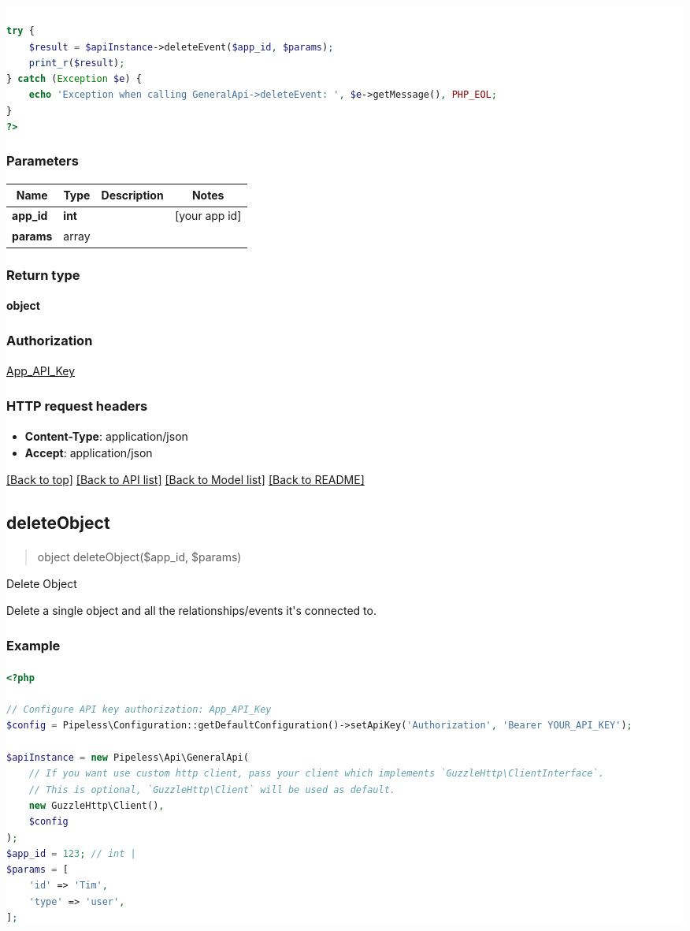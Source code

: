 ```php

try {
    $result = $apiInstance->deleteEvent($app_id, $params);
    print_r($result);
} catch (Exception $e) {
    echo 'Exception when calling GeneralApi->deleteEvent: ', $e->getMessage(), PHP_EOL;
}
?>
```

### Parameters


Name | Type | Description  | Notes
------------- | ------------- | ------------- | -------------
 **app_id** | **int**|  | [your app id]
 **params** | array

### Return type

**object**

### Authorization

[App_API_Key](../../README.md#App_API_Key)

### HTTP request headers

- **Content-Type**: application/json
- **Accept**: application/json

[[Back to top]](#) [[Back to API list]](../../README.md#documentation-for-api-endpoints)
[[Back to Model list]](../../README.md#documentation-for-models)
[[Back to README]](../../README.md)


## deleteObject

> object deleteObject($app_id, $params)

Delete Object

Delete a single object and all the relationships/events it's connected to.

### Example

```php
<?php

// Configure API key authorization: App_API_Key
$config = Pipeless\Configuration::getDefaultConfiguration()->setApiKey('Authorization', 'Bearer YOUR_API_KEY');

$apiInstance = new Pipeless\Api\GeneralApi(
    // If you want use custom http client, pass your client which implements `GuzzleHttp\ClientInterface`.
    // This is optional, `GuzzleHttp\Client` will be used as default.
    new GuzzleHttp\Client(),
    $config
);
$app_id = 123; // int | 
$params = [
    'id' => 'Tim',
    'type' => 'user',
];

```